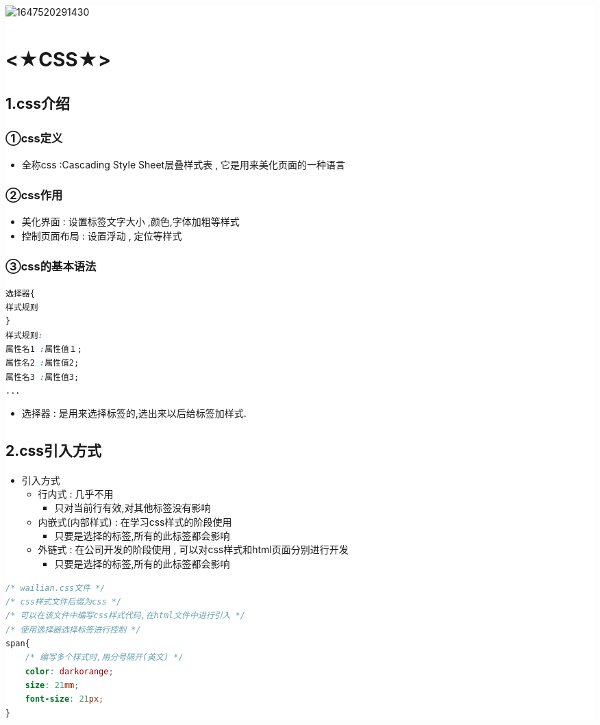 ![1647520291430](/1647520291430.png)

# <★CSS★>

## 1.css介绍

### ①css定义

- 全称css :Cascading Style Sheet层叠样式表 , 它是用来美化页面的一种语言

### ②css作用

- 美化界面 : 设置标签文字大小 ,颜色,字体加粗等样式
- 控制页面布局 : 设置浮动 , 定位等样式

### ③css的基本语法

```css
选择器{
样式规则
}
样式规则: 
属性名1 :属性值１;
属性名2 :属性值2;
属性名3 :属性值3;
...
```

- 选择器 : 是用来选择标签的,选出来以后给标签加样式.

## 2.css引入方式

- 引入方式
  - 行内式  : 几乎不用
    - 只对当前行有效,对其他标签没有影响
  - 内嵌式(内部样式) : 在学习css样式的阶段使用
    - 只要是选择的标签,所有的此标签都会影响
  - 外链式 : 在公司开发的阶段使用 , 可以对css样式和html页面分别进行开发
    - 只要是选择的标签,所有的此标签都会影响

```css
/* wailian.css文件 */
/* css样式文件后缀为css */
/* 可以在该文件中编写css样式代码,在html文件中进行引入 */
/* 使用选择器选择标签进行控制 */
span{
    /* 编写多个样式时,用分号隔开(英文) */
    color: darkorange;
    size: 21mm;
    font-size: 21px;
}
```
